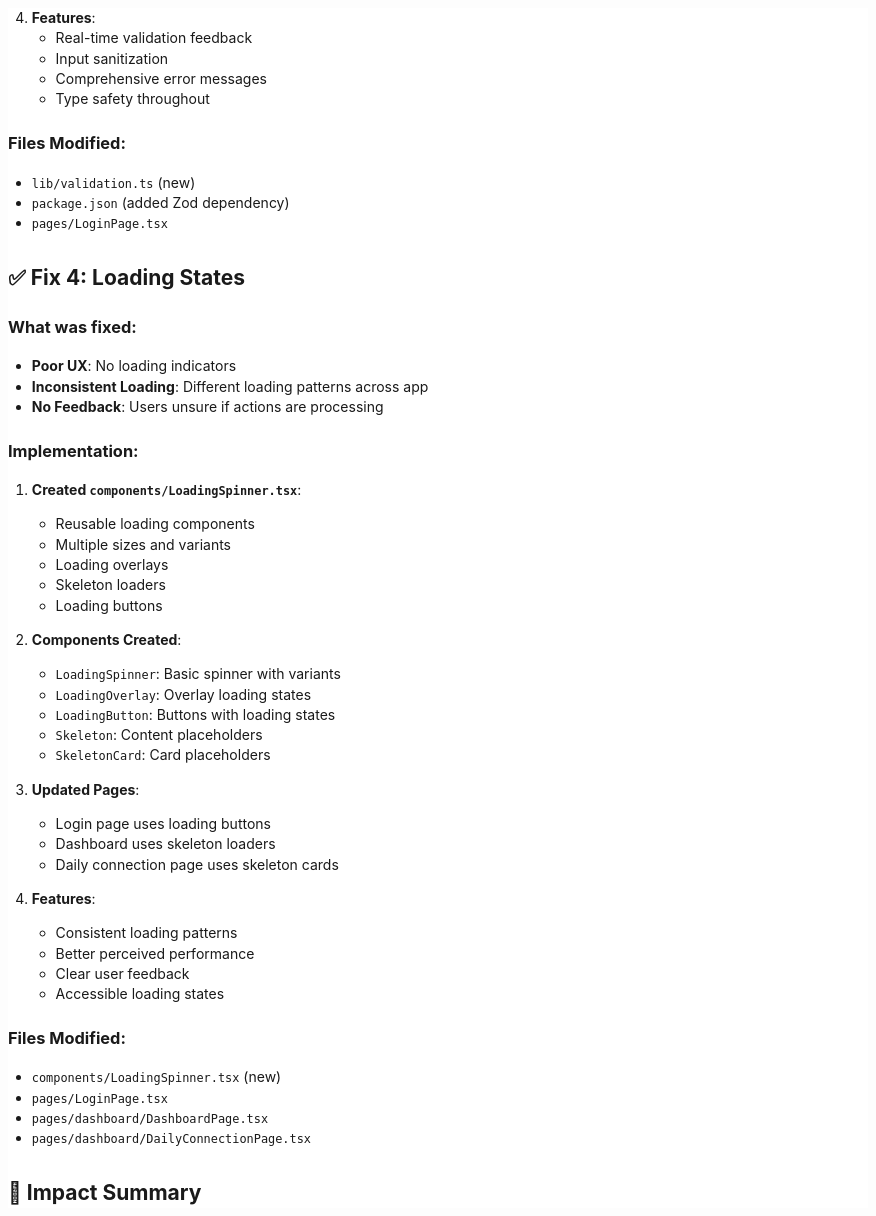 4. **Features**:
   - Real-time validation feedback
   - Input sanitization
   - Comprehensive error messages
   - Type safety throughout

### Files Modified:
- `lib/validation.ts` (new)
- `package.json` (added Zod dependency)
- `pages/LoginPage.tsx`

## ✅ Fix 4: Loading States

### What was fixed:
- **Poor UX**: No loading indicators
- **Inconsistent Loading**: Different loading patterns across app
- **No Feedback**: Users unsure if actions are processing

### Implementation:
1. **Created `components/LoadingSpinner.tsx`**:
   - Reusable loading components
   - Multiple sizes and variants
   - Loading overlays
   - Skeleton loaders
   - Loading buttons

2. **Components Created**:
   - `LoadingSpinner`: Basic spinner with variants
   - `LoadingOverlay`: Overlay loading states
   - `LoadingButton`: Buttons with loading states
   - `Skeleton`: Content placeholders
   - `SkeletonCard`: Card placeholders

3. **Updated Pages**:
   - Login page uses loading buttons
   - Dashboard uses skeleton loaders
   - Daily connection page uses skeleton cards

4. **Features**:
   - Consistent loading patterns
   - Better perceived performance
   - Clear user feedback
   - Accessible loading states

### Files Modified:
- `components/LoadingSpinner.tsx` (new)
- `pages/LoginPage.tsx`
- `pages/dashboard/DashboardPage.tsx`
- `pages/dashboard/DailyConnectionPage.tsx`

## 🚀 Impact Summary
